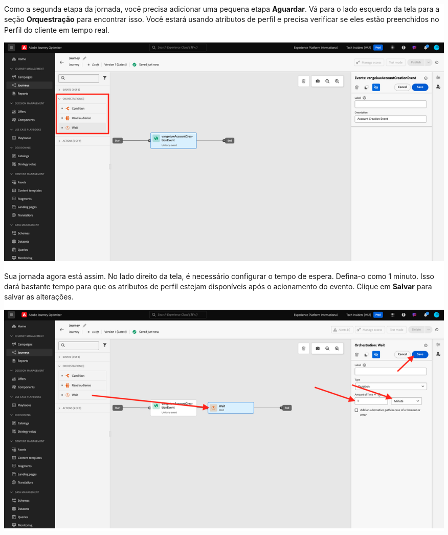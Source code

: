 Como a segunda etapa da jornada, você precisa adicionar uma pequena etapa **Aguardar**. Vá para o lado esquerdo da tela para a seção **Orquestração** para encontrar isso. Você estará usando atributos de perfil e precisa verificar se eles estão preenchidos no Perfil do cliente em tempo real.

![ACOP](./images/journeywait.png)

Sua jornada agora está assim. No lado direito da tela, é necessário configurar o tempo de espera. Defina-o como 1 minuto. Isso dará bastante tempo para que os atributos de perfil estejam disponíveis após o acionamento do evento. Clique em **Salvar** para salvar as alterações.

![ACOP](./images/journeywait1.png)
